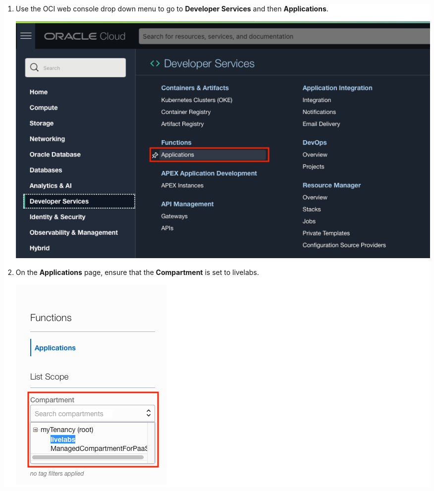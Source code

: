 1. Use the OCI web console drop down menu to go to **Developer Services** and then **Applications**.

    ![Developer Services and then Applications](./images/func-1.png)

2. On the **Applications** page, ensure that the **Compartment** is set to livelabs.

    ![Developer Services and then Applications](./images/func-2.png)
